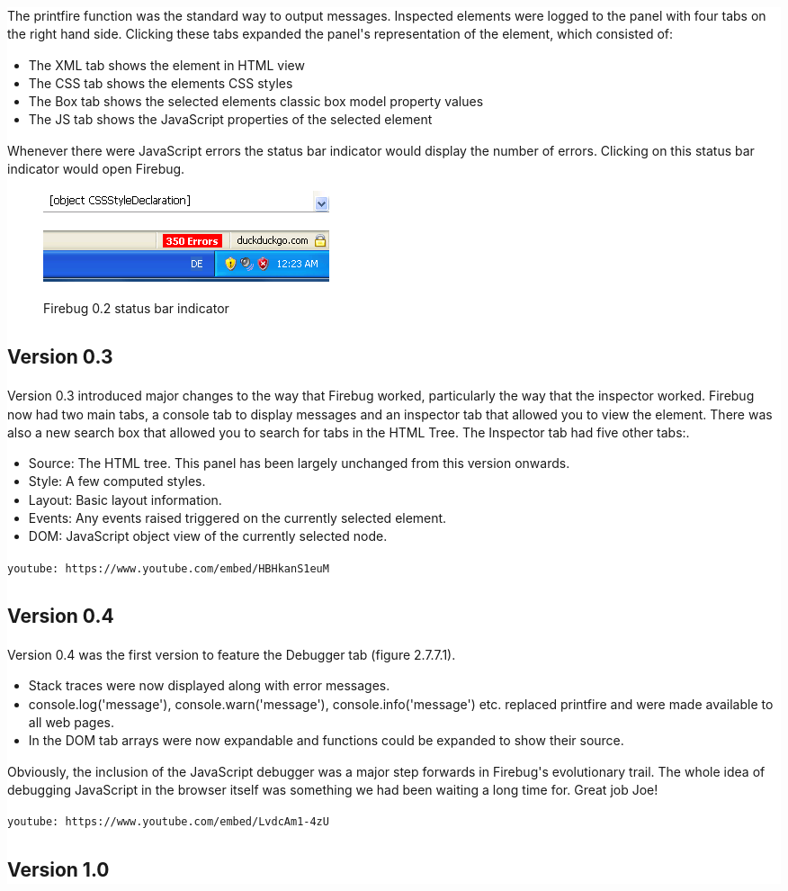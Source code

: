 The printfire function was the standard way to output messages. Inspected elements were logged to the panel with four tabs on the right hand side. Clicking these tabs expanded the panel's representation of the element, which consisted of:

- The XML tab shows the element in HTML view
- The CSS tab shows the elements CSS styles
- The Box tab shows the selected elements classic box model property values
- The JS tab shows the JavaScript properties of the selected element

Whenever there were JavaScript errors the status bar indicator would display the number of errors. Clicking on this status bar indicator would open Firebug.

<figure>

![Firebug 0.2 status bar indicator](images/firebug-02-status-bar-indicator.png)

  <figcaption>Firebug 0.2 status bar indicator</figcaption>
</figure>

## Version 0.3

Version 0.3 introduced major changes to the way that Firebug worked, particularly the way that the inspector worked. Firebug now had two main tabs, a console tab to display messages and an inspector tab that allowed you to view the element. There was also a new search box that allowed you to search for tabs in the HTML Tree. The Inspector tab had five other tabs:.

- Source: The HTML tree. This panel has been largely unchanged from this version onwards.
- Style: A few computed styles.
- Layout: Basic layout information.
- Events: Any events raised triggered on the currently selected element.
- DOM: JavaScript object view of the currently selected node.

`youtube: https://www.youtube.com/embed/HBHkanS1euM`

## Version 0.4

Version 0.4 was the first version to feature the Debugger tab (figure 2.7.7.1).

- Stack traces were now displayed along with error messages.
- console.log('message'), console.warn('message'), console.info('message') etc. replaced printfire and were made available to all web pages.
- In the DOM tab arrays were now expandable and functions could be expanded to show their source.

Obviously, the inclusion of the JavaScript debugger was a major step forwards in Firebug's evolutionary trail. The whole idea of debugging JavaScript in the browser itself was something we had been waiting a long time for. Great job Joe!

`youtube: https://www.youtube.com/embed/LvdcAm1-4zU`

## Version 1.0
